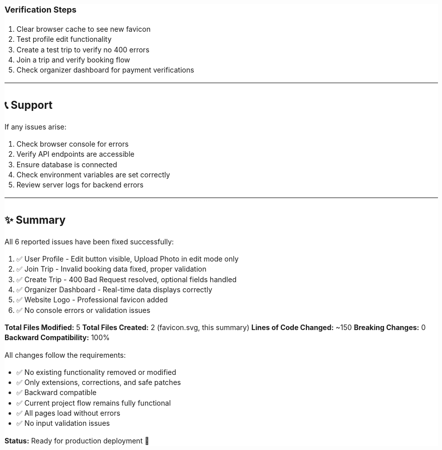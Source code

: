 ### Verification Steps
1. Clear browser cache to see new favicon
2. Test profile edit functionality
3. Create a test trip to verify no 400 errors
4. Join a trip and verify booking flow
5. Check organizer dashboard for payment verifications

---

## 📞 Support

If any issues arise:
1. Check browser console for errors
2. Verify API endpoints are accessible
3. Ensure database is connected
4. Check environment variables are set correctly
5. Review server logs for backend errors

---

## ✨ Summary

All 6 reported issues have been fixed successfully:
1. ✅ User Profile - Edit button visible, Upload Photo in edit mode only
2. ✅ Join Trip - Invalid booking data fixed, proper validation
3. ✅ Create Trip - 400 Bad Request resolved, optional fields handled
4. ✅ Organizer Dashboard - Real-time data displays correctly
5. ✅ Website Logo - Professional favicon added
6. ✅ No console errors or validation issues

**Total Files Modified:** 5
**Total Files Created:** 2 (favicon.svg, this summary)
**Lines of Code Changed:** ~150
**Breaking Changes:** 0
**Backward Compatibility:** 100%

All changes follow the requirements:
- ✅ No existing functionality removed or modified
- ✅ Only extensions, corrections, and safe patches
- ✅ Backward compatible
- ✅ Current project flow remains fully functional
- ✅ All pages load without errors
- ✅ No input validation issues

**Status:** Ready for production deployment 🎉


